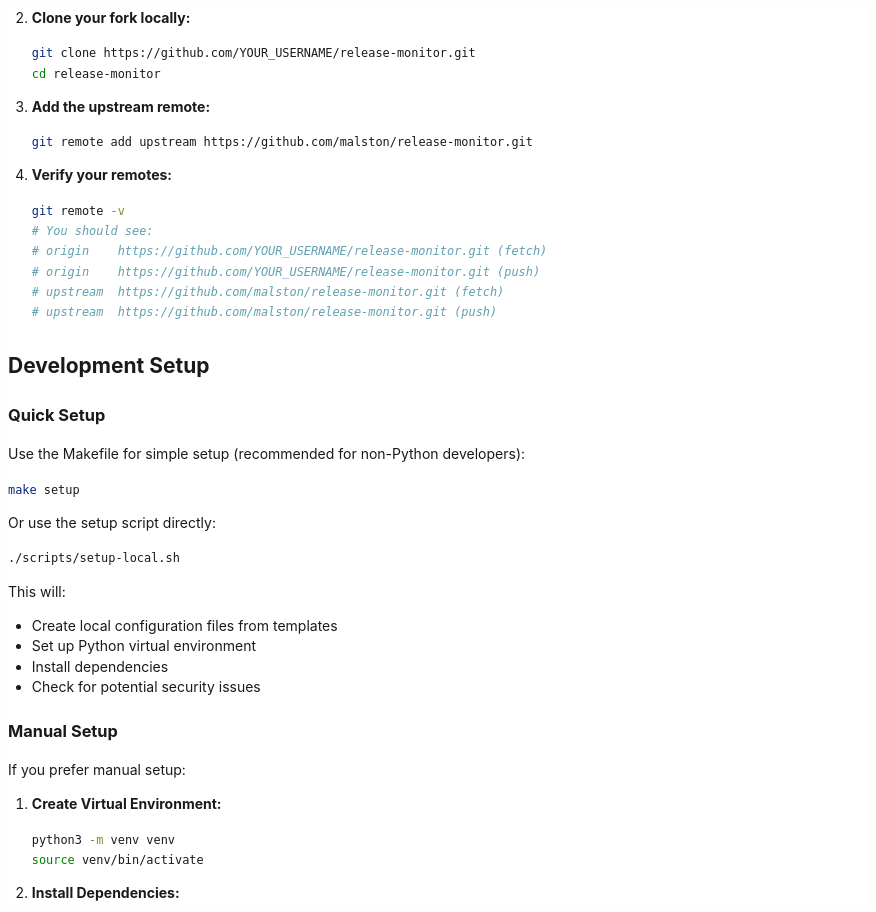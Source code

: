 2. **Clone your fork locally:**

   ```bash
   git clone https://github.com/YOUR_USERNAME/release-monitor.git
   cd release-monitor
   ```

3. **Add the upstream remote:**

   ```bash
   git remote add upstream https://github.com/malston/release-monitor.git
   ```

4. **Verify your remotes:**

   ```bash
   git remote -v
   # You should see:
   # origin    https://github.com/YOUR_USERNAME/release-monitor.git (fetch)
   # origin    https://github.com/YOUR_USERNAME/release-monitor.git (push)
   # upstream  https://github.com/malston/release-monitor.git (fetch)
   # upstream  https://github.com/malston/release-monitor.git (push)
   ```

## Development Setup

### Quick Setup

Use the Makefile for simple setup (recommended for non-Python developers):

```bash
make setup
```

Or use the setup script directly:

```bash
./scripts/setup-local.sh
```

This will:

- Create local configuration files from templates
- Set up Python virtual environment
- Install dependencies
- Check for potential security issues

### Manual Setup

If you prefer manual setup:

1. **Create Virtual Environment:**

   ```bash
   python3 -m venv venv
   source venv/bin/activate
   ```

2. **Install Dependencies:**
